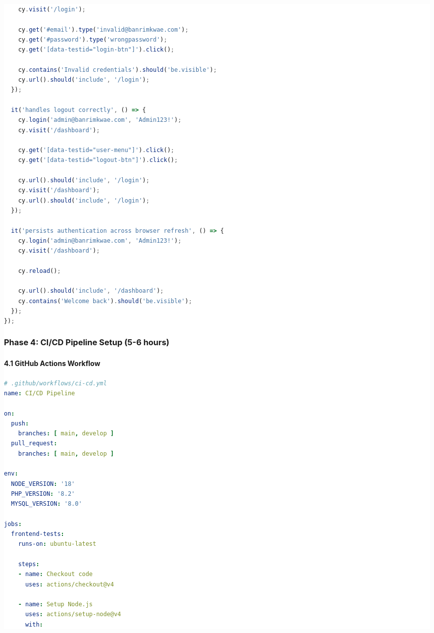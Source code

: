 ```javascript
    cy.visit('/login');
    
    cy.get('#email').type('invalid@banrimkwae.com');
    cy.get('#password').type('wrongpassword');
    cy.get('[data-testid="login-btn"]').click();
    
    cy.contains('Invalid credentials').should('be.visible');
    cy.url().should('include', '/login');
  });

  it('handles logout correctly', () => {
    cy.login('admin@banrimkwae.com', 'Admin123!');
    cy.visit('/dashboard');
    
    cy.get('[data-testid="user-menu"]').click();
    cy.get('[data-testid="logout-btn"]').click();
    
    cy.url().should('include', '/login');
    cy.visit('/dashboard');
    cy.url().should('include', '/login');
  });

  it('persists authentication across browser refresh', () => {
    cy.login('admin@banrimkwae.com', 'Admin123!');
    cy.visit('/dashboard');
    
    cy.reload();
    
    cy.url().should('include', '/dashboard');
    cy.contains('Welcome back').should('be.visible');
  });
});
```

### Phase 4: CI/CD Pipeline Setup (5-6 hours)

#### 4.1 GitHub Actions Workflow
```yaml
# .github/workflows/ci-cd.yml
name: CI/CD Pipeline

on:
  push:
    branches: [ main, develop ]
  pull_request:
    branches: [ main, develop ]

env:
  NODE_VERSION: '18'
  PHP_VERSION: '8.2'
  MYSQL_VERSION: '8.0'

jobs:
  frontend-tests:
    runs-on: ubuntu-latest
    
    steps:
    - name: Checkout code
      uses: actions/checkout@v4
      
    - name: Setup Node.js
      uses: actions/setup-node@v4
      with:
```